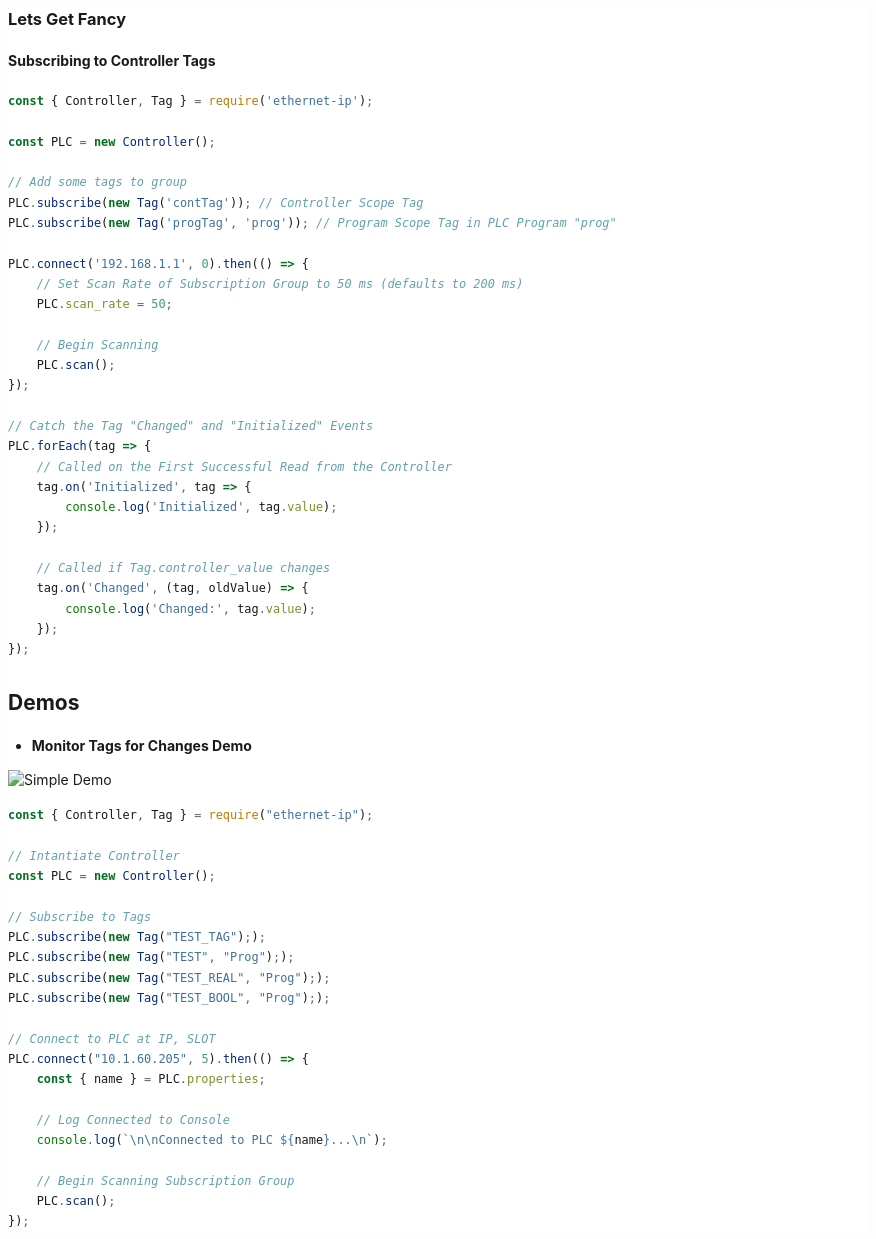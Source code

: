 ### Lets Get Fancy

#### Subscribing to Controller Tags

```javascript
const { Controller, Tag } = require('ethernet-ip');

const PLC = new Controller();

// Add some tags to group
PLC.subscribe(new Tag('contTag')); // Controller Scope Tag
PLC.subscribe(new Tag('progTag', 'prog')); // Program Scope Tag in PLC Program "prog"

PLC.connect('192.168.1.1', 0).then(() => {
    // Set Scan Rate of Subscription Group to 50 ms (defaults to 200 ms)
    PLC.scan_rate = 50;

    // Begin Scanning
    PLC.scan();
});

// Catch the Tag "Changed" and "Initialized" Events
PLC.forEach(tag => {
    // Called on the First Successful Read from the Controller
    tag.on('Initialized', tag => {
        console.log('Initialized', tag.value);
    });

    // Called if Tag.controller_value changes
    tag.on('Changed', (tag, oldValue) => {
        console.log('Changed:', tag.value);
    });
});
```

## Demos

-   **Monitor Tags for Changes Demo**

![Simple Demo](http://f.cl.ly/items/3w452r3v3i1s0Z1f2X11/Screen%20recording%202018-03-06%20at%2004.58.30%20PM.gif)

```javascript
const { Controller, Tag } = require("ethernet-ip");

// Intantiate Controller
const PLC = new Controller();

// Subscribe to Tags
PLC.subscribe(new Tag("TEST_TAG"););
PLC.subscribe(new Tag("TEST", "Prog"););
PLC.subscribe(new Tag("TEST_REAL", "Prog"););
PLC.subscribe(new Tag("TEST_BOOL", "Prog"););

// Connect to PLC at IP, SLOT
PLC.connect("10.1.60.205", 5).then(() => {
    const { name } = PLC.properties;

    // Log Connected to Console
    console.log(`\n\nConnected to PLC ${name}...\n`);

    // Begin Scanning Subscription Group
    PLC.scan();
});

```
